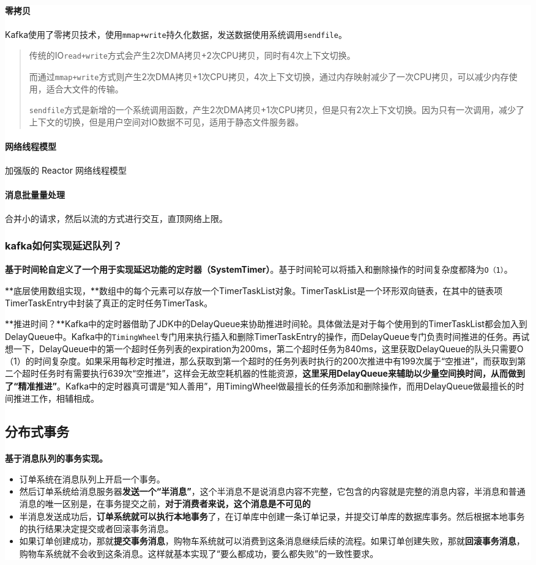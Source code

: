 #### 零拷贝

Kafka使用了零拷贝技术，使用`mmap+write`持久化数据，发送数据使用系统调用`sendfile`。

> 传统的IO`read+write`方式会产生2次DMA拷贝+2次CPU拷贝，同时有4次上下文切换。
>
> 而通过`mmap+write`方式则产生2次DMA拷贝+1次CPU拷贝，4次上下文切换，通过内存映射减少了一次CPU拷贝，可以减少内存使用，适合大文件的传输。
>
> `sendfile`方式是新增的一个系统调用函数，产生2次DMA拷贝+1次CPU拷贝，但是只有2次上下文切换。因为只有一次调用，减少了上下文的切换，但是用户空间对IO数据不可见，适用于静态文件服务器。

#### 网络线程模型

加强版的 Reactor 网络线程模型

#### 消息批量量处理

合并小的请求，然后以流的方式进行交互，直顶网络上限。

### kafka如何实现延迟队列？

**基于时间轮自定义了一个用于实现延迟功能的定时器（SystemTimer）**。基于时间轮可以将插入和删除操作的时间复杂度都降为`O（1）`。

**底层使用数组实现，**数组中的每个元素可以存放一个TimerTaskList对象。TimerTaskList是一个环形双向链表，在其中的链表项TimerTaskEntry中封装了真正的定时任务TimerTask。

**推进时间？**Kafka中的定时器借助了JDK中的DelayQueue来协助推进时间轮。具体做法是对于每个使用到的TimerTaskList都会加入到DelayQueue中。Kafka中的`TimingWheel`专门用来执行插入和删除TimerTaskEntry的操作，而DelayQueue专门负责时间推进的任务。再试想一下，DelayQueue中的第一个超时任务列表的expiration为200ms，第二个超时任务为840ms，这里获取DelayQueue的队头只需要O（1）的时间复杂度。如果采用每秒定时推进，那么获取到第一个超时的任务列表时执行的200次推进中有199次属于“空推进”，而获取到第二个超时任务时有需要执行639次“空推进”，这样会无故空耗机器的性能资源，**这里采用DelayQueue来辅助以少量空间换时间，从而做到了“精准推进”**。Kafka中的定时器真可谓是“知人善用”，用TimingWheel做最擅长的任务添加和删除操作，而用DelayQueue做最擅长的时间推进工作，相辅相成。

## 分布式事务

**基于消息队列的事务实现。**

- 订单系统在消息队列上开启一个事务。
- 然后订单系统给消息服务器**发送一个“半消息”**，这个半消息不是说消息内容不完整，它包含的内容就是完整的消息内容，半消息和普通消息的唯一区别是，在事务提交之前，**对于消费者来说，这个消息是不可见的**
- 半消息发送成功后，**订单系统就可以执行本地事务**了，在订单库中创建一条订单记录，并提交订单库的数据库事务。然后根据本地事务的执行结果决定提交或者回滚事务消息。
- 如果订单创建成功，那就**提交事务消息**，购物车系统就可以消费到这条消息继续后续的流程。如果订单创建失败，那就**回滚事务消息**，购物车系统就不会收到这条消息。这样就基本实现了“要么都成功，要么都失败”的一致性要求。